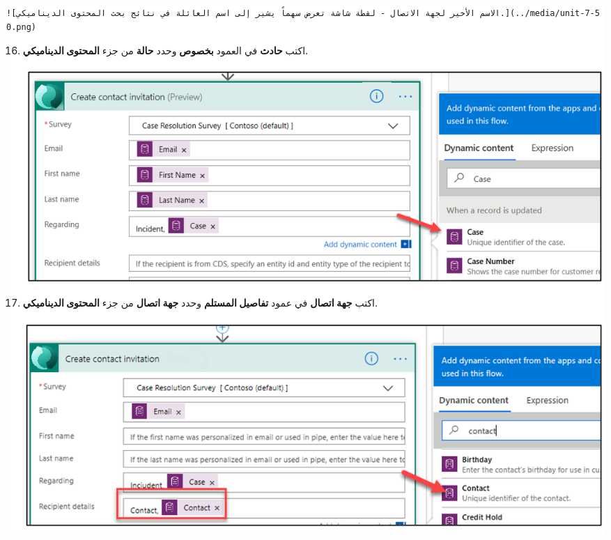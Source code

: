     ![الاسم الأخير لجهة الاتصال - لقطة شاشة تعرض سهماً يشير إلى اسم العائلة في نتائج بحث المحتوى الديناميكي.](../media/unit-7-50.png)

16. اكتب **حادث** في العمود **بخصوص** وحدد **حالة** من جزء **المحتوى الديناميكي**.

    ![بخصوص الحالة - لقطة شاشة تعرض سهماً يشير إلى الحالة في نتائج بحث المحتوى الديناميكي.](../media/unit-7-51.png)

17. اكتب **جهة اتصال** في عمود **تفاصيل المستلم** وحدد **جهة اتصال** من جزء **المحتوى الديناميكي**.

    ![تفاصيل المستلم - لقطة شاشة تعرض سهماً يشير إلى جهة الاتصال في نتائج بحث المحتوى الديناميكي.](../media/unit-7-52.png)
